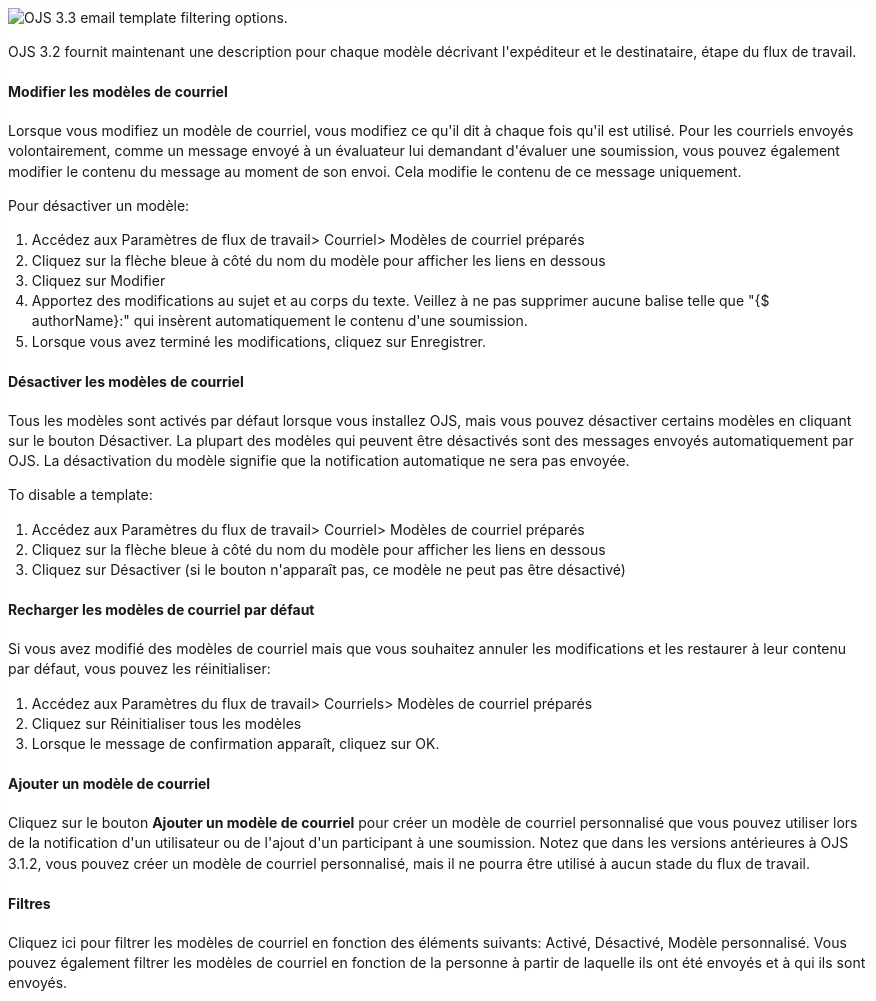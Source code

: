 ![OJS 3.3 email template filtering options.](./assets/learning-ojs3.3-jm-settings-workflow-email-template-filters.png)

OJS 3.2 fournit maintenant une description pour chaque modèle décrivant l'expéditeur et le destinataire, étape du flux de travail.

#### Modifier les modèles de courriel

Lorsque vous modifiez un modèle de courriel, vous modifiez ce qu'il dit à chaque fois qu'il est utilisé.  Pour les courriels envoyés volontairement, comme un message envoyé à un évaluateur lui demandant d'évaluer une soumission, vous pouvez également modifier le contenu du message au moment de son envoi. Cela modifie le contenu de ce message uniquement.

Pour désactiver un modèle:

1. Accédez aux Paramètres de flux de travail> Courriel> Modèles de courriel préparés
2. Cliquez sur la flèche bleue à côté du nom du modèle pour afficher les liens en dessous
3. Cliquez sur Modifier
4. Apportez des modifications au sujet et au corps du texte. Veillez à ne pas supprimer aucune balise telle que "{$ authorName}:" qui insèrent automatiquement le contenu d'une soumission.
5. Lorsque vous avez terminé les modifications, cliquez sur Enregistrer.

#### Désactiver les modèles de courriel

Tous les modèles sont activés par défaut lorsque vous installez OJS, mais vous pouvez désactiver certains modèles en cliquant sur le bouton Désactiver. La plupart des modèles qui peuvent être désactivés sont des messages envoyés automatiquement par OJS. La désactivation du modèle signifie que la notification automatique ne sera pas envoyée.

To disable a template:

1. Accédez aux Paramètres du flux de travail> Courriel> Modèles de courriel préparés
2. Cliquez sur la flèche bleue à côté du nom du modèle pour afficher les liens en dessous
3. Cliquez sur Désactiver (si le bouton n'apparaît pas, ce modèle ne peut pas être désactivé)

#### Recharger les modèles de courriel par défaut

Si vous avez modifié des modèles de courriel mais que vous souhaitez annuler les modifications et les restaurer à leur contenu par défaut, vous pouvez les réinitialiser:

1. Accédez aux Paramètres du flux de travail> Courriels> Modèles de courriel préparés
2. Cliquez sur Réinitialiser tous les modèles
3. Lorsque le message de confirmation apparaît, cliquez sur OK.

#### Ajouter un modèle de courriel

Cliquez sur le bouton **Ajouter un modèle de courriel** pour créer un modèle de courriel personnalisé que vous pouvez utiliser lors de la notification d'un utilisateur ou de l'ajout d'un participant à une soumission. Notez que dans les versions antérieures à OJS 3.1.2, vous pouvez créer un modèle de courriel personnalisé, mais il ne pourra être utilisé à aucun stade du flux de travail.

#### Filtres

Cliquez ici pour filtrer les modèles de courriel en fonction des éléments suivants: Activé, Désactivé, Modèle personnalisé. Vous pouvez également filtrer les modèles de courriel en fonction de la personne à partir de laquelle ils ont été envoyés et à qui ils sont envoyés.
